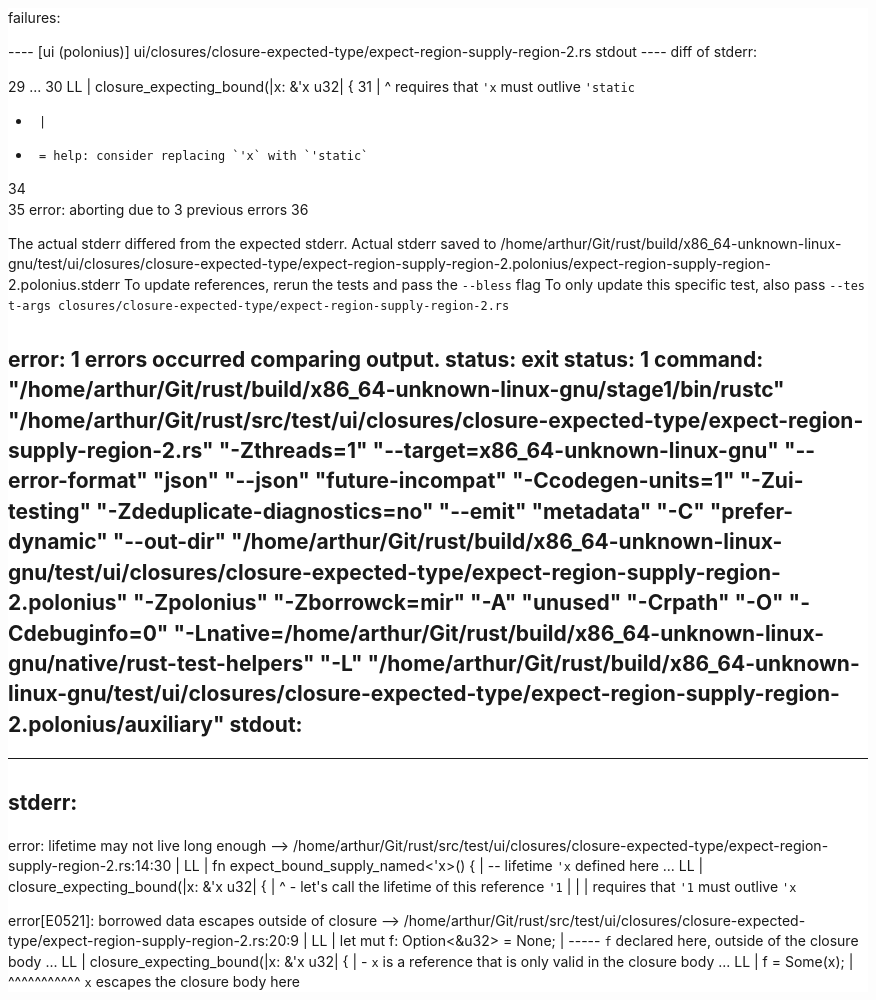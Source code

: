 failures:

---- [ui (polonius)] ui/closures/closure-expected-type/expect-region-supply-region-2.rs stdout ----
diff of stderr:

29	...
30	LL |     closure_expecting_bound(|x: &'x u32| {
31	   |                              ^ requires that `'x` must outlive `'static`
-	   |
-	   = help: consider replacing `'x` with `'static`
34	
35	error: aborting due to 3 previous errors
36	


The actual stderr differed from the expected stderr.
Actual stderr saved to /home/arthur/Git/rust/build/x86_64-unknown-linux-gnu/test/ui/closures/closure-expected-type/expect-region-supply-region-2.polonius/expect-region-supply-region-2.polonius.stderr
To update references, rerun the tests and pass the `--bless` flag
To only update this specific test, also pass `--test-args closures/closure-expected-type/expect-region-supply-region-2.rs`

error: 1 errors occurred comparing output.
status: exit status: 1
command: "/home/arthur/Git/rust/build/x86_64-unknown-linux-gnu/stage1/bin/rustc" "/home/arthur/Git/rust/src/test/ui/closures/closure-expected-type/expect-region-supply-region-2.rs" "-Zthreads=1" "--target=x86_64-unknown-linux-gnu" "--error-format" "json" "--json" "future-incompat" "-Ccodegen-units=1" "-Zui-testing" "-Zdeduplicate-diagnostics=no" "--emit" "metadata" "-C" "prefer-dynamic" "--out-dir" "/home/arthur/Git/rust/build/x86_64-unknown-linux-gnu/test/ui/closures/closure-expected-type/expect-region-supply-region-2.polonius" "-Zpolonius" "-Zborrowck=mir" "-A" "unused" "-Crpath" "-O" "-Cdebuginfo=0" "-Lnative=/home/arthur/Git/rust/build/x86_64-unknown-linux-gnu/native/rust-test-helpers" "-L" "/home/arthur/Git/rust/build/x86_64-unknown-linux-gnu/test/ui/closures/closure-expected-type/expect-region-supply-region-2.polonius/auxiliary"
stdout:
------------------------------------------

------------------------------------------
stderr:
------------------------------------------
error: lifetime may not live long enough
  --> /home/arthur/Git/rust/src/test/ui/closures/closure-expected-type/expect-region-supply-region-2.rs:14:30
   |
LL | fn expect_bound_supply_named<'x>() {
   |                              -- lifetime `'x` defined here
...
LL |     closure_expecting_bound(|x: &'x u32| {
   |                              ^  - let's call the lifetime of this reference `'1`
   |                              |
   |                              requires that `'1` must outlive `'x`

error[E0521]: borrowed data escapes outside of closure
  --> /home/arthur/Git/rust/src/test/ui/closures/closure-expected-type/expect-region-supply-region-2.rs:20:9
   |
LL |     let mut f: Option<&u32> = None;
   |         ----- `f` declared here, outside of the closure body
...
LL |     closure_expecting_bound(|x: &'x u32| {
   |                              - `x` is a reference that is only valid in the closure body
...
LL |         f = Some(x);
   |         ^^^^^^^^^^^ `x` escapes the closure body here